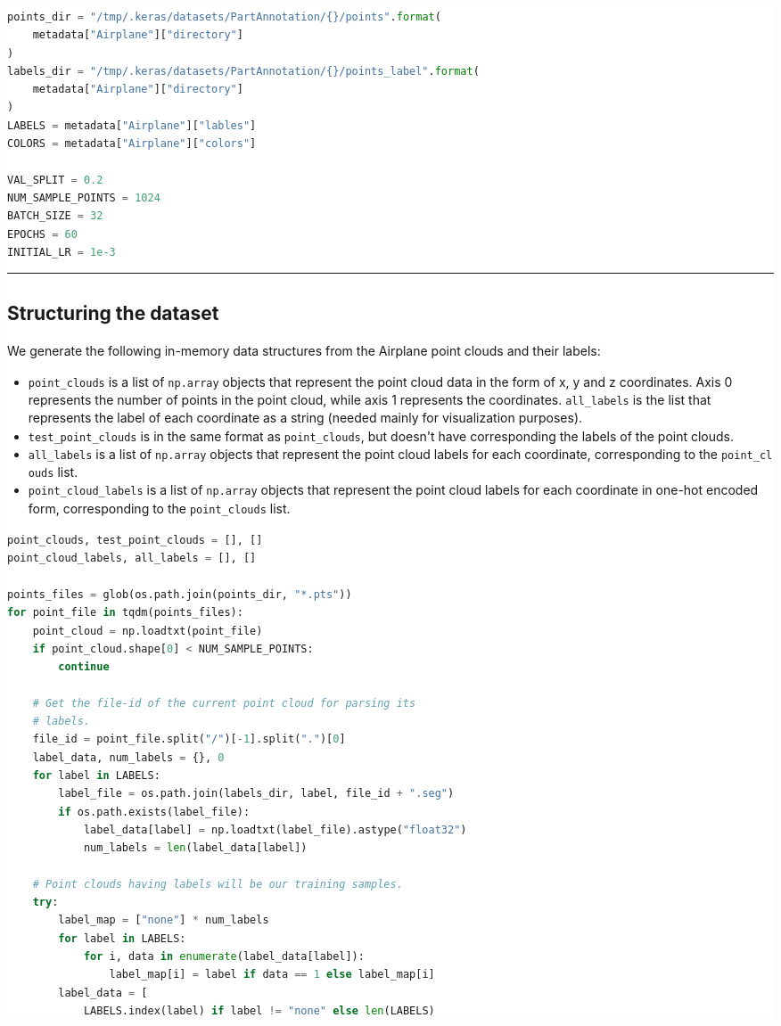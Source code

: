 
```python
points_dir = "/tmp/.keras/datasets/PartAnnotation/{}/points".format(
    metadata["Airplane"]["directory"]
)
labels_dir = "/tmp/.keras/datasets/PartAnnotation/{}/points_label".format(
    metadata["Airplane"]["directory"]
)
LABELS = metadata["Airplane"]["lables"]
COLORS = metadata["Airplane"]["colors"]

VAL_SPLIT = 0.2
NUM_SAMPLE_POINTS = 1024
BATCH_SIZE = 32
EPOCHS = 60
INITIAL_LR = 1e-3
```

---
## Structuring the dataset

We generate the following in-memory data structures from the Airplane point clouds and
their labels:

- `point_clouds` is a list of `np.array` objects that represent the point cloud data in
the form of x, y and z coordinates. Axis 0 represents the number of points in the
point cloud, while axis 1 represents the coordinates. `all_labels` is the list
that represents the label of each coordinate as a string (needed mainly for
visualization purposes).
- `test_point_clouds` is in the same format as `point_clouds`, but doesn't have
corresponding the labels of the point clouds.
- `all_labels` is a list of `np.array` objects that represent the point cloud labels
for each coordinate, corresponding to the `point_clouds` list.
- `point_cloud_labels` is a list of `np.array` objects that represent the point cloud
labels for each coordinate in one-hot encoded form, corresponding to the `point_clouds`
list.


```python
point_clouds, test_point_clouds = [], []
point_cloud_labels, all_labels = [], []

points_files = glob(os.path.join(points_dir, "*.pts"))
for point_file in tqdm(points_files):
    point_cloud = np.loadtxt(point_file)
    if point_cloud.shape[0] < NUM_SAMPLE_POINTS:
        continue

    # Get the file-id of the current point cloud for parsing its
    # labels.
    file_id = point_file.split("/")[-1].split(".")[0]
    label_data, num_labels = {}, 0
    for label in LABELS:
        label_file = os.path.join(labels_dir, label, file_id + ".seg")
        if os.path.exists(label_file):
            label_data[label] = np.loadtxt(label_file).astype("float32")
            num_labels = len(label_data[label])

    # Point clouds having labels will be our training samples.
    try:
        label_map = ["none"] * num_labels
        for label in LABELS:
            for i, data in enumerate(label_data[label]):
                label_map[i] = label if data == 1 else label_map[i]
        label_data = [
            LABELS.index(label) if label != "none" else len(LABELS)
```